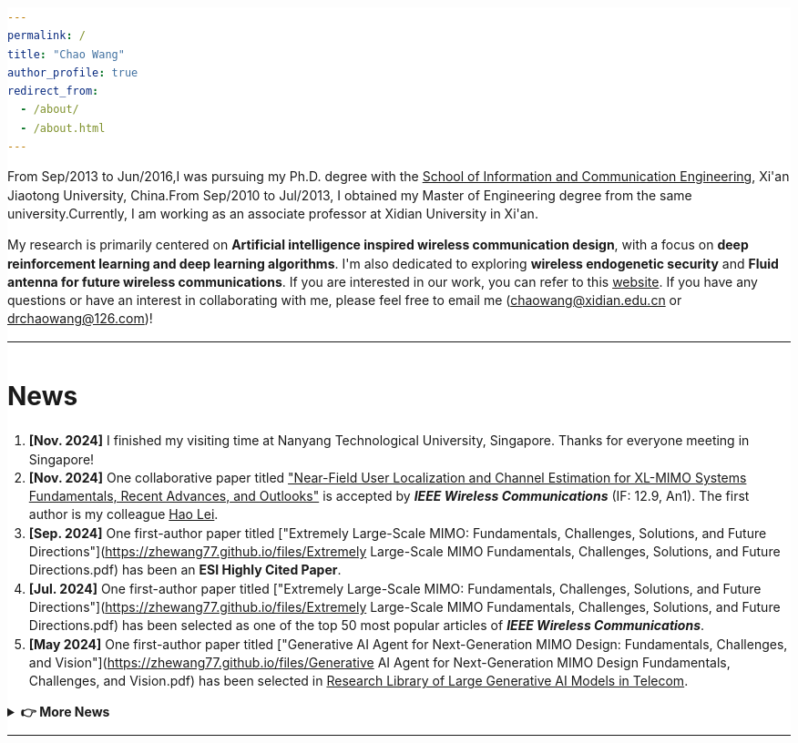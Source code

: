 ```yaml
---
permalink: /
title: "Chao Wang"
author_profile: true
redirect_from: 
  - /about/
  - /about.html
---
```


From Sep/2013 to Jun/2016,I was pursuing my Ph.D. degree with the [School of Information and Communication Engineering](https://www.xjtu.edu.cn/), Xi'an Jiaotong University, China.From Sep/2010 to Jul/2013, I obtained my Master of Engineering degree from the same university.Currently, I am working as an associate professor at Xidian University in Xi'an. 

My research is primarily centered on **Artificial intelligence inspired wireless communication design**, with a focus on **deep reinforcement learning and deep learning algorithms**. I'm also dedicated to exploring **wireless endogenetic security** and **Fluid antenna for future wireless communications**. If you are interested in our work, you can refer to this [website](https://web.xidian.edu.cn/chaowang/en/index.html).
If you have any questions or have an interest in collaborating with me, please feel free to email me (chaowang@xidian.edu.cn or drchaowang@126.com)!

---

News
======
1. <b>[Nov. 2024]</b> I finished my visiting time at Nanyang Technological University, Singapore. Thanks for everyone meeting in Singapore!
1. <b>[Nov. 2024]</b> One collaborative paper titled <a href="https://zhewang77.github.io/files/Near-Field User Localization and Channel Estimation for XL-MIMO Systems Fundamentals, Recent Advances, and Outlooks.pdf">"Near-Field User Localization and Channel Estimation for XL-MIMO Systems Fundamentals, Recent Advances, and Outlooks"</a> is accepted by <b><i>IEEE Wireless Communications</i></b> (IF: 12.9, An1). The first author is my colleague <a href="https://scholar.google.com/citations?hl=en&user=H6GEFKwAAAAJ">Hao Lei</a>.
1. **[Sep. 2024]** One first-author paper titled ["Extremely Large-Scale MIMO: Fundamentals, Challenges, Solutions, and Future Directions"](https://zhewang77.github.io/files/Extremely Large-Scale MIMO Fundamentals, Challenges, Solutions, and Future Directions.pdf) has been an **ESI Highly Cited Paper**.
1. **[Jul. 2024]** One first-author paper titled ["Extremely Large-Scale MIMO: Fundamentals, Challenges, Solutions, and Future Directions"](https://zhewang77.github.io/files/Extremely Large-Scale MIMO Fundamentals, Challenges, Solutions, and Future Directions.pdf) has been selected as one of the top 50 most popular articles of ***IEEE Wireless Communications***.
1. **[May 2024]** One first-author paper titled ["Generative AI Agent for Next-Generation MIMO Design: Fundamentals, Challenges, and Vision"](https://zhewang77.github.io/files/Generative AI Agent for Next-Generation MIMO Design Fundamentals, Challenges, and Vision.pdf) has been selected in [Research Library of Large Generative AI Models in Telecom](https://genainet.committees.comsoc.org/research-library/). 

<details><summary><strong>👉 More News</strong></summary></details>

---
